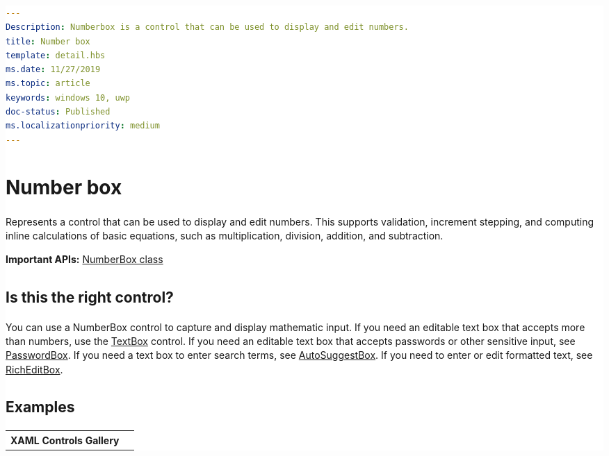```yaml
---
Description: Numberbox is a control that can be used to display and edit numbers.
title: Number box
template: detail.hbs
ms.date: 11/27/2019
ms.topic: article
keywords: windows 10, uwp
doc-status: Published
ms.localizationpriority: medium
---
```


# Number box

Represents a control that can be used to display and edit numbers. This supports validation, increment stepping, and computing inline calculations of basic equations, such as multiplication, division, addition, and subtraction.


**Important APIs:** [NumberBox class](https://docs.microsoft.com/uwp/api/microsoft.ui.xaml.controls.NumberBox)

## Is this the right control? 

You can use a NumberBox control to capture and display mathematic input. If you need an editable text box that accepts more than numbers, use the [TextBox](https://docs.microsoft.com/uwp/api/Windows.UI.Xaml.Controls.TextBox) control. If you need an editable text box that accepts passwords or other sensitive input, see [PasswordBox](https://docs.microsoft.com/uwp/api/windows.ui.xaml.controls.passwordbox). If you need a text box to enter search terms, see [AutoSuggestBox](https://docs.microsoft.com/uwp/api/windows.ui.xaml.controls.autosuggestbox). If you need to enter or edit formatted text, see [RichEditBox](https://docs.microsoft.com/uwp/api/windows.ui.xaml.controls.richeditbox).

## Examples

<table>
<th align="left">XAML Controls Gallery<th>
<tr>
